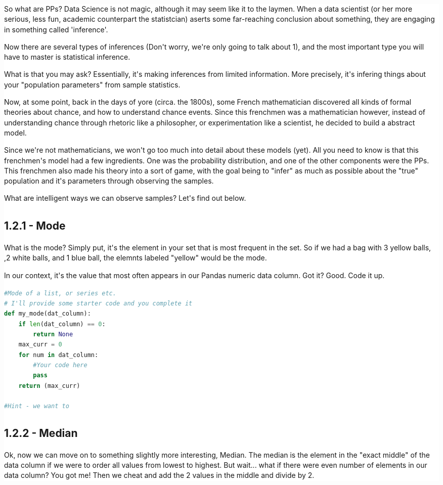 So what are PPs? Data Science is not magic, although it may seem like it to the laymen. When a data scientist (or her more serious, less fun, academic counterpart the statistcian) aserts some far-reaching conclusion about something, they are engaging in something called 'inference'. 

Now there are several types of inferences (Don't worry, we're only going to talk about 1), and the most important type you will have to master is statistical inference. 

What is that you may ask? Essentially, it's making inferences from limited information. More precisely, it's infering things about your "population parameters" from sample statistics. 

Now, at some point, back in the days of yore (circa. the 1800s), some French mathematician discovered all kinds of formal theories about chance, and how to understand chance events. Since this frenchmen was a mathematician however, instead of understanding chance through rhetoric like a philosopher, or experimentation like a scientist, he decided to build a abstract model.

Since we're not mathematicians, we won't go too much into detail about these models (yet). All you need to know is that this frenchmen's model had a few ingredients. One was the probability distribution, and one of the other components were the PPs. This frenchmen also made his theory into a sort of game, with the goal being to "infer" as much as possible about the "true" population and it's parameters through observing the samples. 

What are intelligent ways we can observe samples? Let's find out below.

## 1.2.1 - Mode

What is the mode? Simply put, it's the element in your set that is most frequent in the set. So if we had a bag with 3 yellow balls, ,2 white balls, and 1 blue ball, the elemnts labeled "yellow" would be the mode. 

In our context, it's the value that most often appears in our Pandas numeric data column. Got it? Good. Code it up. 



```python
#Mode of a list, or series etc. 
# I'll provide some starter code and you complete it 
def my_mode(dat_column):
    if len(dat_column) == 0:
        return None
    max_curr = 0
    for num in dat_column:
        #Your code here
        pass
    return (max_curr)    

#Hint - we want to 
```

## 1.2.2 - Median 

Ok, now we can move on to something slightly more interesting, Median. The median is the element in the "exact middle" of the data column if we were to order all values from lowest to highest. But wait... what if there were even number of elements in our data column? You got me! Then we cheat and add the 2 values in the middle and divide by 2. 
